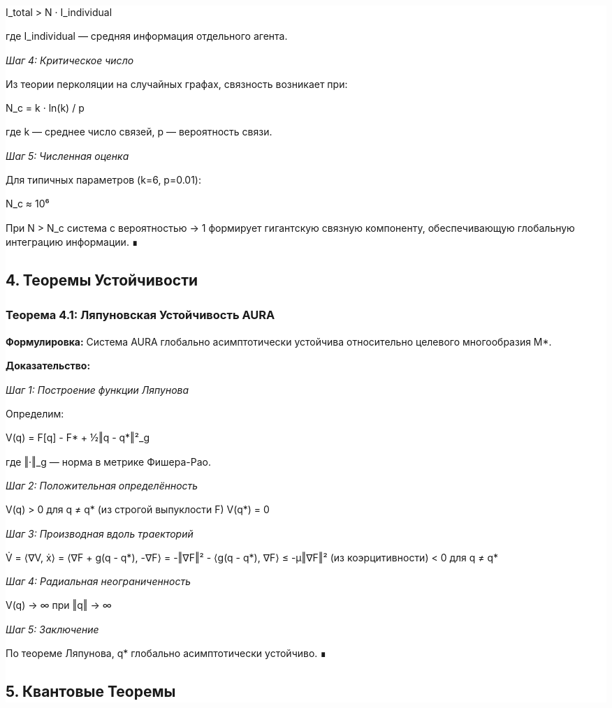 I_total > N · I_individual

где I_individual — средняя информация отдельного агента.

*Шаг 4: Критическое число*

Из теории перколяции на случайных графах, связность возникает при:

N_c = k · ln(k) / p

где k — среднее число связей, p — вероятность связи.

*Шаг 5: Численная оценка*

Для типичных параметров (k=6, p=0.01):

N_c ≈ 10⁶

При N > N_c система с вероятностью → 1 формирует гигантскую связную компоненту, обеспечивающую глобальную интеграцию информации. ∎

## 4. Теоремы Устойчивости

### Теорема 4.1: Ляпуновская Устойчивость AURA

**Формулировка:** Система AURA глобально асимптотически устойчива относительно целевого многообразия M*.

**Доказательство:**

*Шаг 1: Построение функции Ляпунова*

Определим:

V(q) = F[q] - F* + ½‖q - q*‖²_g

где ‖·‖_g — норма в метрике Фишера-Рао.

*Шаг 2: Положительная определённость*

V(q) > 0 для q ≠ q* (из строгой выпуклости F)
V(q*) = 0

*Шаг 3: Производная вдоль траекторий*

V̇ = ⟨∇V, ẋ⟩ = ⟨∇F + g(q - q*), -∇F⟩
  = -‖∇F‖² - ⟨g(q - q*), ∇F⟩
  ≤ -μ‖∇F‖² (из коэрцитивности)
  < 0 для q ≠ q*

*Шаг 4: Радиальная неограниченность*

V(q) → ∞ при ‖q‖ → ∞

*Шаг 5: Заключение*

По теореме Ляпунова, q* глобально асимптотически устойчиво. ∎

## 5. Квантовые Теоремы
